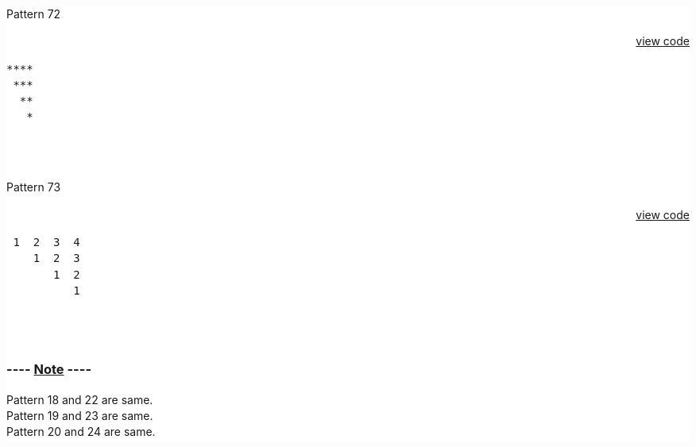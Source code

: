 Pattern 72 <p align = right>[view code](https://github.com/RishabhSinghal04/C_Solved_Problems/blob/master/03%20Iteration%20Through%20Loops/Triangle%20Pattern%20Programs%20Part%201/Pattern_72.c)</p>
<pre>
****
 ***
  **
   *
</pre><br></br>

Pattern 73 <p align = right>[view code](https://github.com/RishabhSinghal04/C_Solved_Problems/blob/master/03%20Iteration%20Through%20Loops/Triangle%20Pattern%20Programs%20Part%201/Pattern_73.c)</p>
<pre>
 1  2  3  4
    1  2  3
       1  2
          1
</pre><br></br>

### <p align = left>---- <u>Note</u> ----</p>
Pattern 18 and 22 are same.<br>
Pattern 19 and 23 are same.<br>
Pattern 20 and 24 are same.</br>